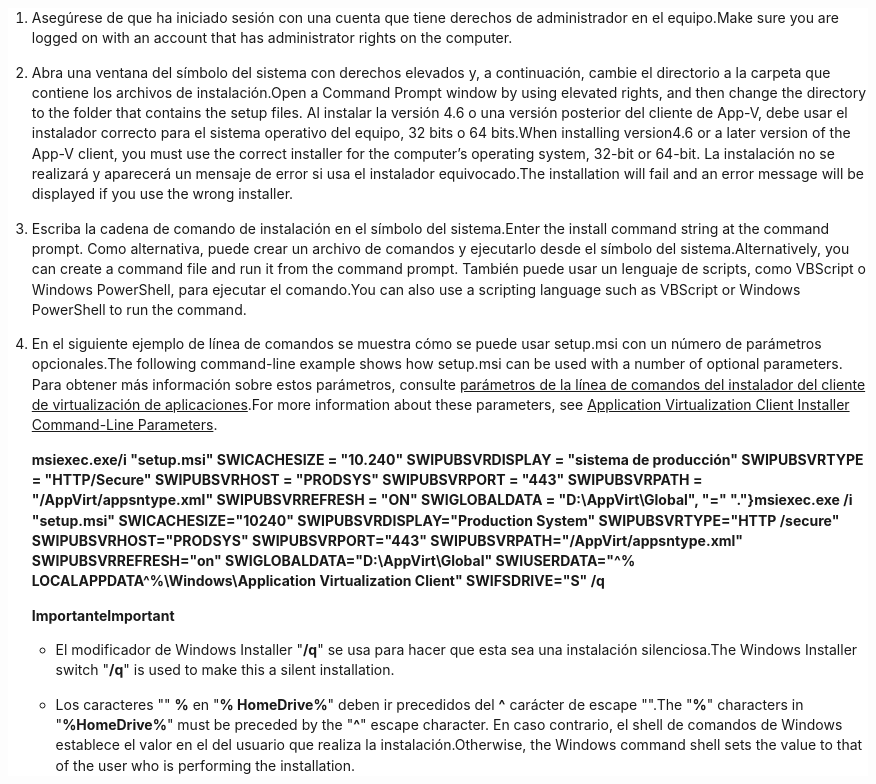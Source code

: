 1.  <span data-ttu-id="c9fe1-172">Asegúrese de que ha iniciado sesión con una cuenta que tiene derechos de administrador en el equipo.</span><span class="sxs-lookup"><span data-stu-id="c9fe1-172">Make sure you are logged on with an account that has administrator rights on the computer.</span></span>

2.  <span data-ttu-id="c9fe1-173">Abra una ventana del símbolo del sistema con derechos elevados y, a continuación, cambie el directorio a la carpeta que contiene los archivos de instalación.</span><span class="sxs-lookup"><span data-stu-id="c9fe1-173">Open a Command Prompt window by using elevated rights, and then change the directory to the folder that contains the setup files.</span></span> <span data-ttu-id="c9fe1-174">Al instalar la versión 4.6 o una versión posterior del cliente de App-V, debe usar el instalador correcto para el sistema operativo del equipo, 32 bits o 64 bits.</span><span class="sxs-lookup"><span data-stu-id="c9fe1-174">When installing version4.6 or a later version of the App-V client, you must use the correct installer for the computer’s operating system, 32-bit or 64-bit.</span></span> <span data-ttu-id="c9fe1-175">La instalación no se realizará y aparecerá un mensaje de error si usa el instalador equivocado.</span><span class="sxs-lookup"><span data-stu-id="c9fe1-175">The installation will fail and an error message will be displayed if you use the wrong installer.</span></span>

3.  <span data-ttu-id="c9fe1-176">Escriba la cadena de comando de instalación en el símbolo del sistema.</span><span class="sxs-lookup"><span data-stu-id="c9fe1-176">Enter the install command string at the command prompt.</span></span> <span data-ttu-id="c9fe1-177">Como alternativa, puede crear un archivo de comandos y ejecutarlo desde el símbolo del sistema.</span><span class="sxs-lookup"><span data-stu-id="c9fe1-177">Alternatively, you can create a command file and run it from the command prompt.</span></span> <span data-ttu-id="c9fe1-178">También puede usar un lenguaje de scripts, como VBScript o Windows PowerShell, para ejecutar el comando.</span><span class="sxs-lookup"><span data-stu-id="c9fe1-178">You can also use a scripting language such as VBScript or Windows PowerShell to run the command.</span></span>

4.  <span data-ttu-id="c9fe1-179">En el siguiente ejemplo de línea de comandos se muestra cómo se puede usar setup.msi con un número de parámetros opcionales.</span><span class="sxs-lookup"><span data-stu-id="c9fe1-179">The following command-line example shows how setup.msi can be used with a number of optional parameters.</span></span> <span data-ttu-id="c9fe1-180">Para obtener más información sobre estos parámetros, consulte [parámetros de la línea de comandos del instalador del cliente de virtualización de aplicaciones](application-virtualization-client-installer-command-line-parameters.md).</span><span class="sxs-lookup"><span data-stu-id="c9fe1-180">For more information about these parameters, see [Application Virtualization Client Installer Command-Line Parameters](application-virtualization-client-installer-command-line-parameters.md).</span></span>

    **<span data-ttu-id="c9fe1-181">msiexec.exe/i "setup.msi" SWICACHESIZE = "10.240" SWIPUBSVRDISPLAY = "sistema de producción" SWIPUBSVRTYPE = "HTTP/Secure" SWIPUBSVRHOST = "PRODSYS" SWIPUBSVRPORT = "443" SWIPUBSVRPATH = "/AppVirt/appsntype.xml" SWIPUBSVRREFRESH = "ON" SWIGLOBALDATA = "D:\\AppVirt\\Global", "=" "."}</span><span class="sxs-lookup"><span data-stu-id="c9fe1-181">msiexec.exe /i "setup.msi" SWICACHESIZE="10240" SWIPUBSVRDISPLAY="Production System" SWIPUBSVRTYPE="HTTP /secure" SWIPUBSVRHOST="PRODSYS" SWIPUBSVRPORT="443" SWIPUBSVRPATH="/AppVirt/appsntype.xml" SWIPUBSVRREFRESH="on" SWIGLOBALDATA="D:\\AppVirt\\Global" SWIUSERDATA="^% LOCALAPPDATA^%\\Windows\\Application Virtualization Client" SWIFSDRIVE="S" /q</span></span>**

    **<span data-ttu-id="c9fe1-182">Importante</span><span class="sxs-lookup"><span data-stu-id="c9fe1-182">Important</span></span>**  
    -   <span data-ttu-id="c9fe1-183">El modificador de Windows Installer "**/q**" se usa para hacer que esta sea una instalación silenciosa.</span><span class="sxs-lookup"><span data-stu-id="c9fe1-183">The Windows Installer switch "**/q**" is used to make this a silent installation.</span></span>

    -   <span data-ttu-id="c9fe1-184">Los caracteres "" **%** en "**% HomeDrive%**" deben ir precedidos del **^** carácter de escape "".</span><span class="sxs-lookup"><span data-stu-id="c9fe1-184">The "**%**" characters in "**%HomeDrive%**" must be preceded by the "**^**" escape character.</span></span> <span data-ttu-id="c9fe1-185">En caso contrario, el shell de comandos de Windows establece el valor en el del usuario que realiza la instalación.</span><span class="sxs-lookup"><span data-stu-id="c9fe1-185">Otherwise, the Windows command shell sets the value to that of the user who is performing the installation.</span></span>
